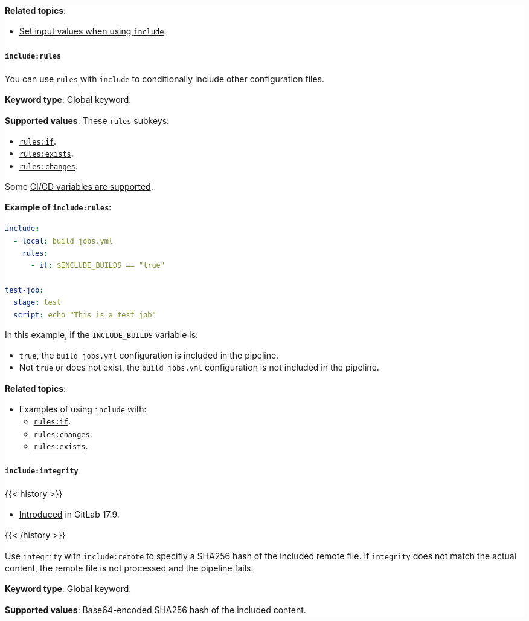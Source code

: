 **Related topics**:

- [Set input values when using `include`](../inputs/_index.md#for-configuration-added-with-include).

#### `include:rules`

You can use [`rules`](#rules) with `include` to conditionally include other configuration files.

**Keyword type**: Global keyword.

**Supported values**: These `rules` subkeys:

- [`rules:if`](#rulesif).
- [`rules:exists`](#rulesexists).
- [`rules:changes`](#ruleschanges).

Some [CI/CD variables are supported](includes.md#use-variables-with-include).

**Example of `include:rules`**:

```yaml
include:
  - local: build_jobs.yml
    rules:
      - if: $INCLUDE_BUILDS == "true"

test-job:
  stage: test
  script: echo "This is a test job"
```

In this example, if the `INCLUDE_BUILDS` variable is:

- `true`, the `build_jobs.yml` configuration is included in the pipeline.
- Not `true` or does not exist, the `build_jobs.yml` configuration is not included in the pipeline.

**Related topics**:

- Examples of using `include` with:
  - [`rules:if`](includes.md#include-with-rulesif).
  - [`rules:changes`](includes.md#include-with-ruleschanges).
  - [`rules:exists`](includes.md#include-with-rulesexists).

#### `include:integrity`

{{< history >}}

- [Introduced](https://gitlab.com/gitlab-org/gitlab/-/merge_requests/178593) in GitLab 17.9.

{{< /history >}}

Use `integrity` with `include:remote` to specifiy a SHA256 hash of the included remote file.
If `integrity` does not match the actual content, the remote file is not processed
and the pipeline fails.

**Keyword type**: Global keyword.

**Supported values**: Base64-encoded SHA256 hash of the included content.
